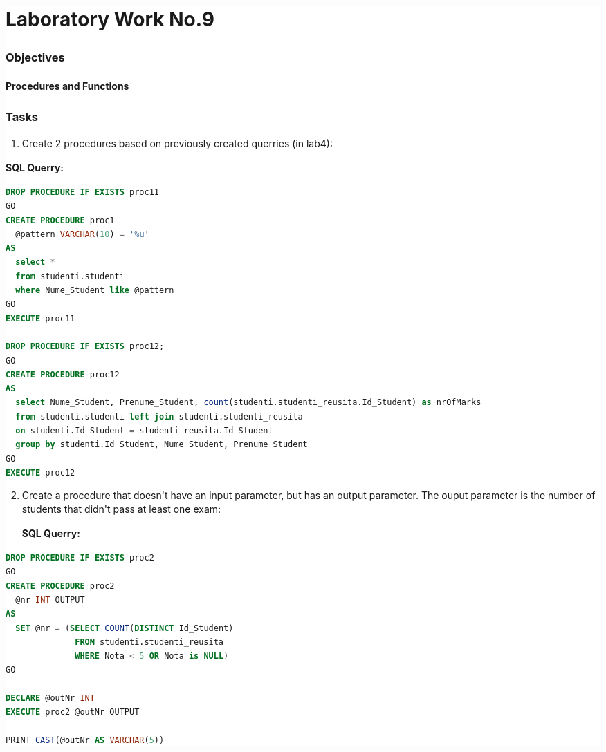 # Laboratory Work No.9


### Objectives

#### Procedures and Functions

### Tasks

1. Create 2 procedures based on previously created querries (in lab4):

  __SQL Querry:__
  
  ```sql
DROP PROCEDURE IF EXISTS proc11
GO
CREATE PROCEDURE proc1
	@pattern VARCHAR(10) = '%u'
AS
	select * 
	from studenti.studenti 
	where Nume_Student like @pattern
GO
EXECUTE proc11

DROP PROCEDURE IF EXISTS proc12;
GO
CREATE PROCEDURE proc12
AS
	select Nume_Student, Prenume_Student, count(studenti.studenti_reusita.Id_Student) as nrOfMarks
	from studenti.studenti left join studenti.studenti_reusita 
	on studenti.Id_Student = studenti_reusita.Id_Student
	group by studenti.Id_Student, Nume_Student, Prenume_Student
GO
EXECUTE proc12
  ```

2. Create a procedure that doesn't have an input parameter, but has an output parameter. The ouput parameter is the number of students that didn't pass at least one exam:

    __SQL Querry:__
  
  ```sql
DROP PROCEDURE IF EXISTS proc2
GO
CREATE PROCEDURE proc2
	@nr INT OUTPUT
AS
	SET @nr = (SELECT COUNT(DISTINCT Id_Student)
				FROM studenti.studenti_reusita
				WHERE Nota < 5 OR Nota is NULL)
GO

DECLARE @outNr INT
EXECUTE proc2 @outNr OUTPUT

PRINT CAST(@outNr AS VARCHAR(5))
  ```
  